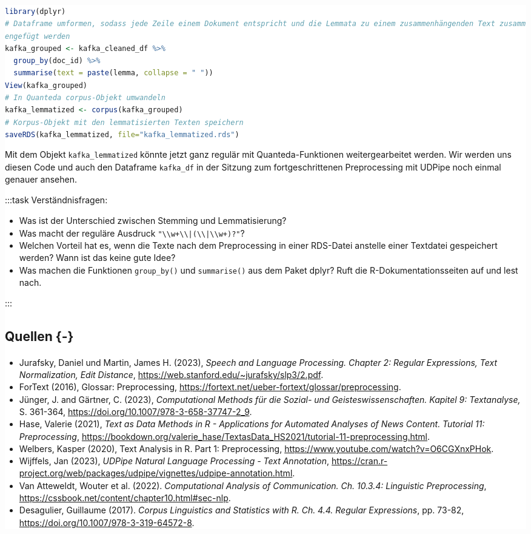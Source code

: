 
```r
library(dplyr)
# Dataframe umformen, sodass jede Zeile einem Dokument entspricht und die Lemmata zu einem zusammenhängenden Text zusammengefügt werden 
kafka_grouped <- kafka_cleaned_df %>% 
  group_by(doc_id) %>% 
  summarise(text = paste(lemma, collapse = " ")) 
View(kafka_grouped)
# In Quanteda corpus-Objekt umwandeln
kafka_lemmatized <- corpus(kafka_grouped)
# Korpus-Objekt mit den lemmatisierten Texten speichern
saveRDS(kafka_lemmatized, file="kafka_lemmatized.rds")
```

Mit dem Objekt `kafka_lemmatized` könnte jetzt ganz regulär mit Quanteda-Funktionen weitergearbeitet werden. Wir werden uns diesen Code und auch den Dataframe `kafka_df` in der Sitzung zum fortgeschrittenen Preprocessing mit UDPipe noch einmal genauer ansehen. 

:::task
Verständnisfragen: 

* Was ist der Unterschied zwischen Stemming und Lemmatisierung?
* Was macht der reguläre Ausdruck `"\\w+\\|(\\|\\w+)?"`? 
* Welchen Vorteil hat es, wenn die Texte nach dem Preprocessing in einer RDS-Datei anstelle einer Textdatei gespeichert werden? Wann ist das keine gute Idee? 
* Was machen die Funktionen `group_by()` und `summarise()` aus dem Paket dplyr? Ruft die R-Dokumentationsseiten auf und lest nach. 

:::


## Quellen {-}

- Jurafsky, Daniel und Martin, James H. (2023), *Speech and Language Processing. Chapter 2: Regular Expressions, Text Normalization, Edit Distance*, https://web.stanford.edu/~jurafsky/slp3/2.pdf. 
- ForText (2016), Glossar: Preprocessing, https://fortext.net/ueber-fortext/glossar/preprocessing. 
- Jünger, J. and Gärtner, C. (2023), *Computational Methods für die Sozial- und Geisteswissenschaften. Kapitel 9: Textanalyse,* S. 361-364, https://doi.org/10.1007/978-3-658-37747-2_9.
- Hase, Valerie (2021), *Text as Data Methods in R - Applications for Automated Analyses of News Content. Tutorial 11: Preprocessing*, https://bookdown.org/valerie_hase/TextasData_HS2021/tutorial-11-preprocessing.html.
- Welbers, Kasper (2020), Text Analysis in R. Part 1: Preprocessing, https://www.youtube.com/watch?v=O6CGXnxPHok.
- Wijffels, Jan (2023), *UDPipe Natural Language Processing - Text Annotation*, https://cran.r-project.org/web/packages/udpipe/vignettes/udpipe-annotation.html.
- Van Atteweldt, Wouter et al. (2022). *Computational Analysis of Communication. Ch. 10.3.4: Linguistic Preprocessing*, https://cssbook.net/content/chapter10.html#sec-nlp.
- Desagulier, Guillaume (2017). *Corpus Linguistics and Statistics with R. Ch. 4.4. Regular Expressions*, pp. 73-82, https://doi.org/10.1007/978-3-319-64572-8.
